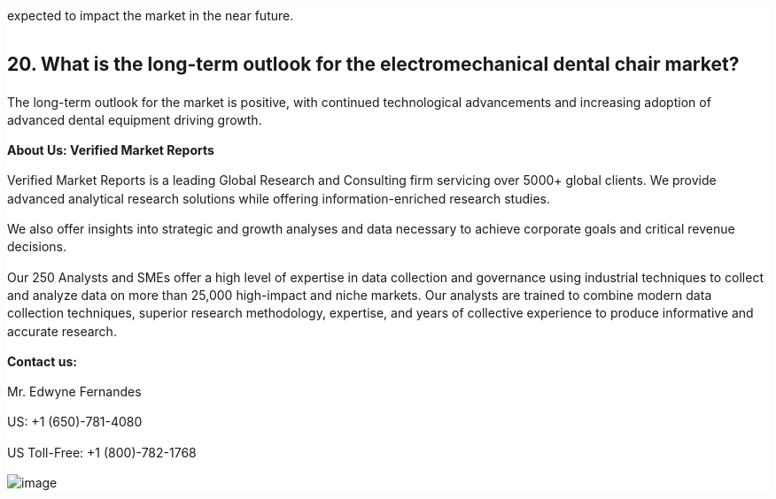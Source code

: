 expected to impact the market in the near future.</p><h2>20. What is the long-term outlook for the electromechanical dental chair market?</h2><p>The long-term outlook for the market is positive, with continued technological advancements and increasing adoption of advanced dental equipment driving growth.</p></body></html><p id="" class=""><strong>About Us: Verified Market Reports</strong></p><p id="" class="">Verified Market Reports is a leading Global Research and Consulting firm servicing over 5000+ global clients. We provide advanced analytical research solutions while offering information-enriched research studies.</p><p id="" class="">We also offer insights into strategic and growth analyses and data necessary to achieve corporate goals and critical revenue decisions.</p><p id="" class="">Our 250 Analysts and SMEs offer a high level of expertise in data collection and governance using industrial techniques to collect and analyze data on more than 25,000 high-impact and niche markets. Our analysts are trained to combine modern data collection techniques, superior research methodology, expertise, and years of collective experience to produce informative and accurate research.</p><p id="" class=""><strong>Contact us:</strong></p><p id="" class="">Mr. Edwyne Fernandes</p><p id="" class="">US: +1 (650)-781-4080</p><p id="" class="">US Toll-Free: +1 (800)-782-1768</p>
![image](https://github.com/user-attachments/assets/5dca4400-5af7-4bd4-964c-6503528ab6bb)
